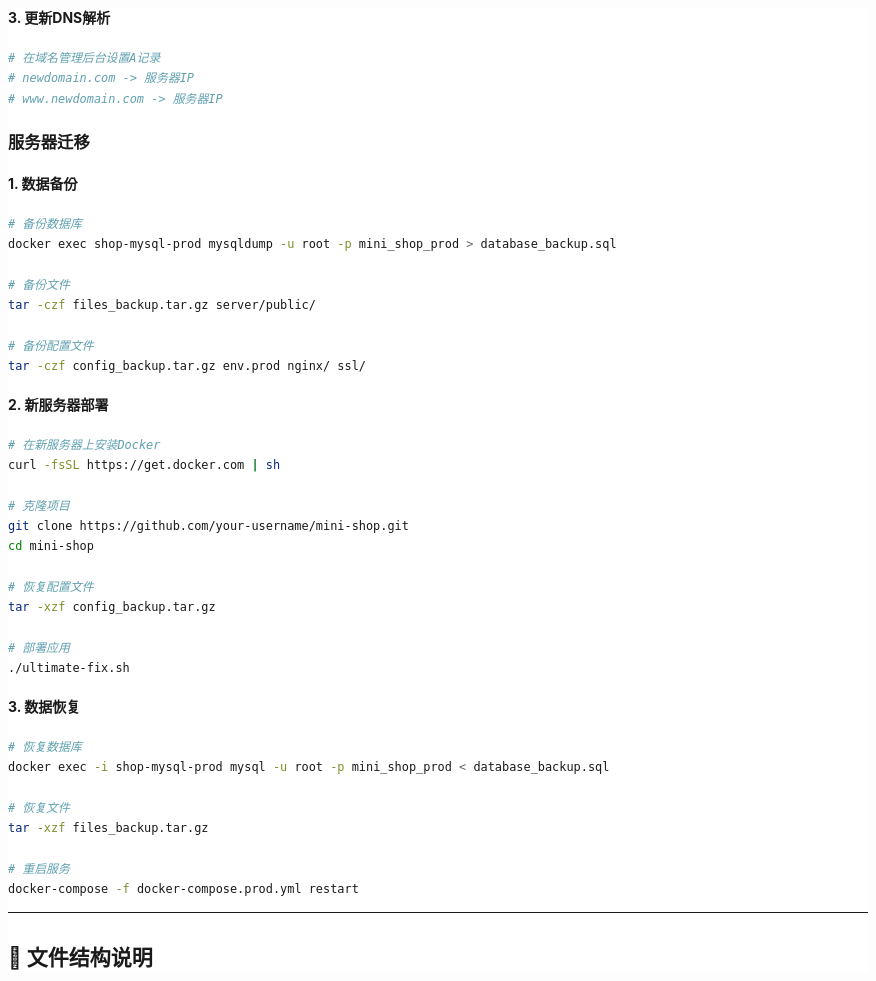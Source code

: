 #### 3. 更新DNS解析
```bash
# 在域名管理后台设置A记录
# newdomain.com -> 服务器IP
# www.newdomain.com -> 服务器IP
```

### 服务器迁移

#### 1. 数据备份
```bash
# 备份数据库
docker exec shop-mysql-prod mysqldump -u root -p mini_shop_prod > database_backup.sql

# 备份文件
tar -czf files_backup.tar.gz server/public/

# 备份配置文件
tar -czf config_backup.tar.gz env.prod nginx/ ssl/
```

#### 2. 新服务器部署
```bash
# 在新服务器上安装Docker
curl -fsSL https://get.docker.com | sh

# 克隆项目
git clone https://github.com/your-username/mini-shop.git
cd mini-shop

# 恢复配置文件
tar -xzf config_backup.tar.gz

# 部署应用
./ultimate-fix.sh
```

#### 3. 数据恢复
```bash
# 恢复数据库
docker exec -i shop-mysql-prod mysql -u root -p mini_shop_prod < database_backup.sql

# 恢复文件
tar -xzf files_backup.tar.gz

# 重启服务
docker-compose -f docker-compose.prod.yml restart
```

---

## 📁 文件结构说明
